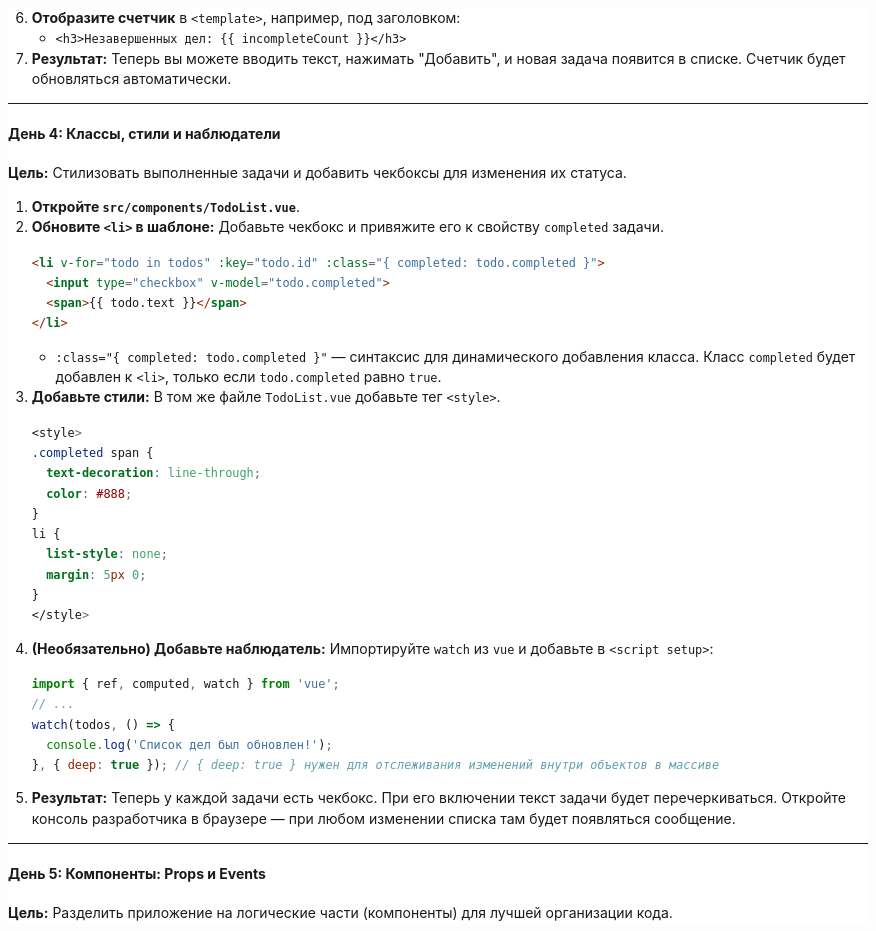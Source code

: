 6.  **Отобразите счетчик** в `<template>`, например, под заголовком:
      * `<h3>Незавершенных дел: {{ incompleteCount }}</h3>`
7.  **Результат:** Теперь вы можете вводить текст, нажимать "Добавить", и новая задача появится в списке. Счетчик будет обновляться автоматически.

-----

#### **День 4: Классы, стили и наблюдатели**

**Цель:** Стилизовать выполненные задачи и добавить чекбоксы для изменения их статуса.

1.  **Откройте `src/components/TodoList.vue`**.
2.  **Обновите `<li>` в шаблоне:** Добавьте чекбокс и привяжите его к свойству `completed` задачи.
    ```html
    <li v-for="todo in todos" :key="todo.id" :class="{ completed: todo.completed }">
      <input type="checkbox" v-model="todo.completed">
      <span>{{ todo.text }}</span>
    </li>
    ```
      * `:class="{ completed: todo.completed }"` — синтаксис для динамического добавления класса. Класс `completed` будет добавлен к `<li>`, только если `todo.completed` равно `true`.
3.  **Добавьте стили:** В том же файле `TodoList.vue` добавьте тег `<style>`.
    ```css
    <style>
    .completed span {
      text-decoration: line-through;
      color: #888;
    }
    li {
      list-style: none;
      margin: 5px 0;
    }
    </style>
    ```
4.  **(Необязательно) Добавьте наблюдатель:** Импортируйте `watch` из `vue` и добавьте в `<script setup>`:
    ```javascript
    import { ref, computed, watch } from 'vue';
    // ...
    watch(todos, () => {
      console.log('Список дел был обновлен!');
    }, { deep: true }); // { deep: true } нужен для отслеживания изменений внутри объектов в массиве
    ```
5.  **Результат:** Теперь у каждой задачи есть чекбокс. При его включении текст задачи будет перечеркиваться. Откройте консоль разработчика в браузере — при любом изменении списка там будет появляться сообщение.

-----

#### **День 5: Компоненты: Props и Events**

**Цель:** Разделить приложение на логические части (компоненты) для лучшей организации кода.
